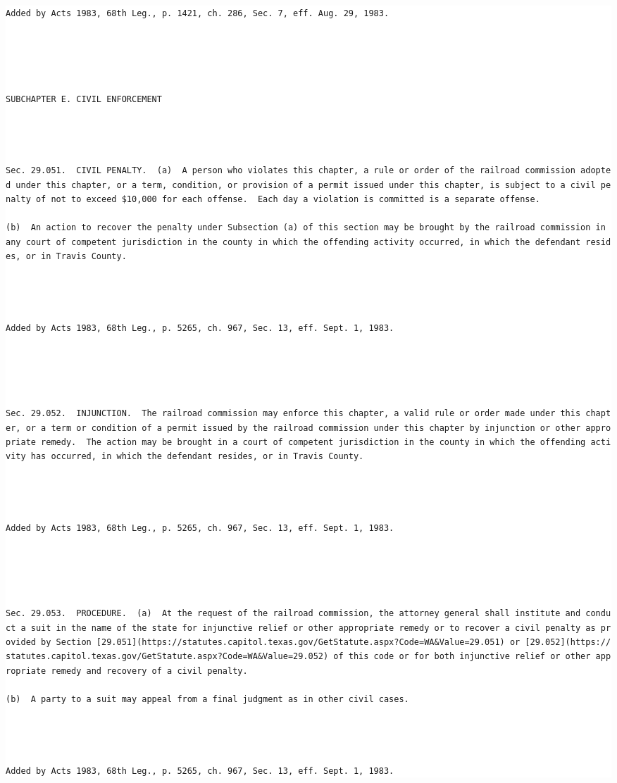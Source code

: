     Added by Acts 1983, 68th Leg., p. 1421, ch. 286, Sec. 7, eff. Aug. 29, 1983.
    
    
    
    
    
    SUBCHAPTER E. CIVIL ENFORCEMENT
    
      
    
    
    Sec. 29.051.  CIVIL PENALTY.  (a)  A person who violates this chapter, a rule or order of the railroad commission adopted under this chapter, or a term, condition, or provision of a permit issued under this chapter, is subject to a civil penalty of not to exceed $10,000 for each offense.  Each day a violation is committed is a separate offense.
    
    (b)  An action to recover the penalty under Subsection (a) of this section may be brought by the railroad commission in any court of competent jurisdiction in the county in which the offending activity occurred, in which the defendant resides, or in Travis County.
    
    
    
    
    Added by Acts 1983, 68th Leg., p. 5265, ch. 967, Sec. 13, eff. Sept. 1, 1983.
    
    
    
    
    
    Sec. 29.052.  INJUNCTION.  The railroad commission may enforce this chapter, a valid rule or order made under this chapter, or a term or condition of a permit issued by the railroad commission under this chapter by injunction or other appropriate remedy.  The action may be brought in a court of competent jurisdiction in the county in which the offending activity has occurred, in which the defendant resides, or in Travis County.
    
    
    
    
    Added by Acts 1983, 68th Leg., p. 5265, ch. 967, Sec. 13, eff. Sept. 1, 1983.
    
    
    
    
    
    Sec. 29.053.  PROCEDURE.  (a)  At the request of the railroad commission, the attorney general shall institute and conduct a suit in the name of the state for injunctive relief or other appropriate remedy or to recover a civil penalty as provided by Section [29.051](https://statutes.capitol.texas.gov/GetStatute.aspx?Code=WA&Value=29.051) or [29.052](https://statutes.capitol.texas.gov/GetStatute.aspx?Code=WA&Value=29.052) of this code or for both injunctive relief or other appropriate remedy and recovery of a civil penalty.
    
    (b)  A party to a suit may appeal from a final judgment as in other civil cases.
    
    
    
    
    Added by Acts 1983, 68th Leg., p. 5265, ch. 967, Sec. 13, eff. Sept. 1, 1983.
    
    
    
    
    				
